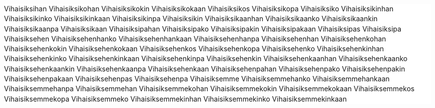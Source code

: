 Vihaisiksihan
Vihaisiksikohan
Vihaisiksikokin
Vihaisiksikokaan
Vihaisiksikos
Vihaisiksikopa
Vihaisiksiko
Vihaisiksikinhan
Vihaisiksikinko
Vihaisiksikinkaan
Vihaisiksikinpa
Vihaisiksikin
Vihaisiksikaanhan
Vihaisiksikaanko
Vihaisiksikaankin
Vihaisiksikaanpa
Vihaisiksikaan
Vihaisiksipahan
Vihaisiksipako
Vihaisiksipakin
Vihaisiksipakaan
Vihaisiksipas
Vihaisiksipa
Vihaisiksehen
Vihaisiksehenhanko
Vihaisiksehenhankaan
Vihaisiksehenhanpa
Vihaisiksehenhan
Vihaisiksehenkohan
Vihaisiksehenkokin
Vihaisiksehenkokaan
Vihaisiksehenkos
Vihaisiksehenkopa
Vihaisiksehenko
Vihaisiksehenkinhan
Vihaisiksehenkinko
Vihaisiksehenkinkaan
Vihaisiksehenkinpa
Vihaisiksehenkin
Vihaisiksehenkaanhan
Vihaisiksehenkaanko
Vihaisiksehenkaankin
Vihaisiksehenkaanpa
Vihaisiksehenkaan
Vihaisiksehenpahan
Vihaisiksehenpako
Vihaisiksehenpakin
Vihaisiksehenpakaan
Vihaisiksehenpas
Vihaisiksehenpa
Vihaisiksemme
Vihaisiksemmehanko
Vihaisiksemmehankaan
Vihaisiksemmehanpa
Vihaisiksemmehan
Vihaisiksemmekohan
Vihaisiksemmekokin
Vihaisiksemmekokaan
Vihaisiksemmekos
Vihaisiksemmekopa
Vihaisiksemmeko
Vihaisiksemmekinhan
Vihaisiksemmekinko
Vihaisiksemmekinkaan